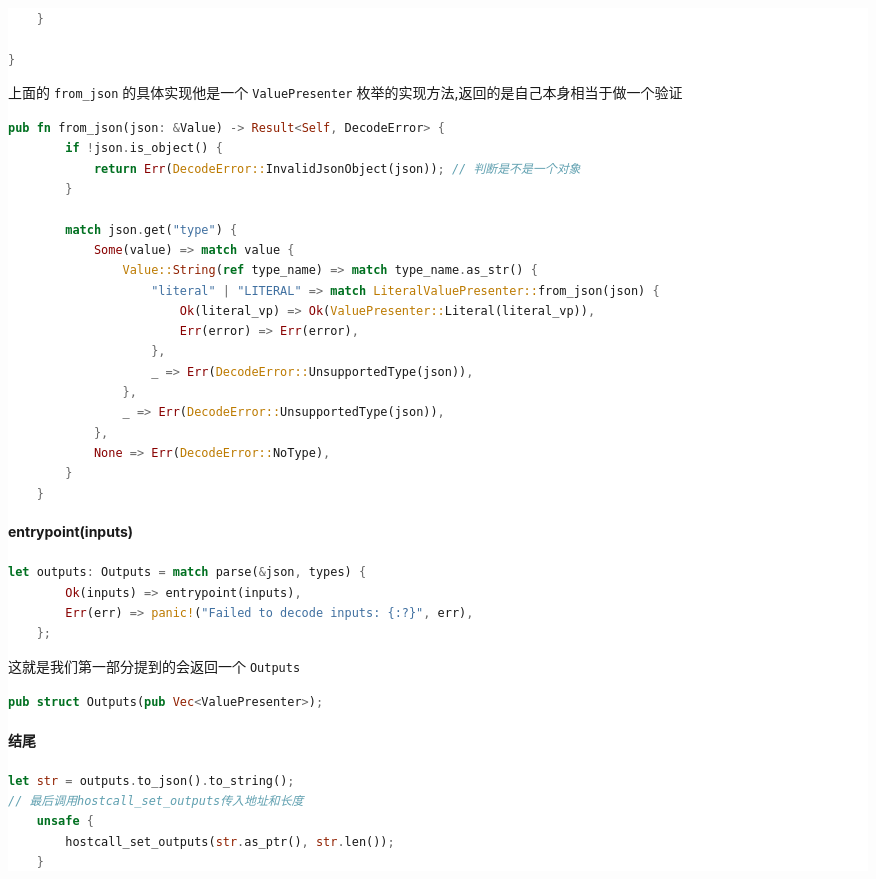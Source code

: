 ```rust
    }

}

```

上面的 `from_json` 的具体实现他是一个 `ValuePresenter` 枚举的实现方法,返回的是自己本身相当于做一个验证

```rust
pub fn from_json(json: &Value) -> Result<Self, DecodeError> {
        if !json.is_object() {
            return Err(DecodeError::InvalidJsonObject(json)); // 判断是不是一个对象
        }

        match json.get("type") {
            Some(value) => match value {
                Value::String(ref type_name) => match type_name.as_str() {
                    "literal" | "LITERAL" => match LiteralValuePresenter::from_json(json) {
                        Ok(literal_vp) => Ok(ValuePresenter::Literal(literal_vp)),
                        Err(error) => Err(error),
                    },
                    _ => Err(DecodeError::UnsupportedType(json)),
                },
                _ => Err(DecodeError::UnsupportedType(json)),
            },
            None => Err(DecodeError::NoType),
        }
    }
```

#### entrypoint(inputs)

```rust
let outputs: Outputs = match parse(&json, types) {
        Ok(inputs) => entrypoint(inputs),
        Err(err) => panic!("Failed to decode inputs: {:?}", err),
    };
```

这就是我们第一部分提到的会返回一个 `Outputs`

```rust
pub struct Outputs(pub Vec<ValuePresenter>);
```

#### 结尾

```rust
let str = outputs.to_json().to_string();
// 最后调用hostcall_set_outputs传入地址和长度
    unsafe {
        hostcall_set_outputs(str.as_ptr(), str.len());
    }
```
